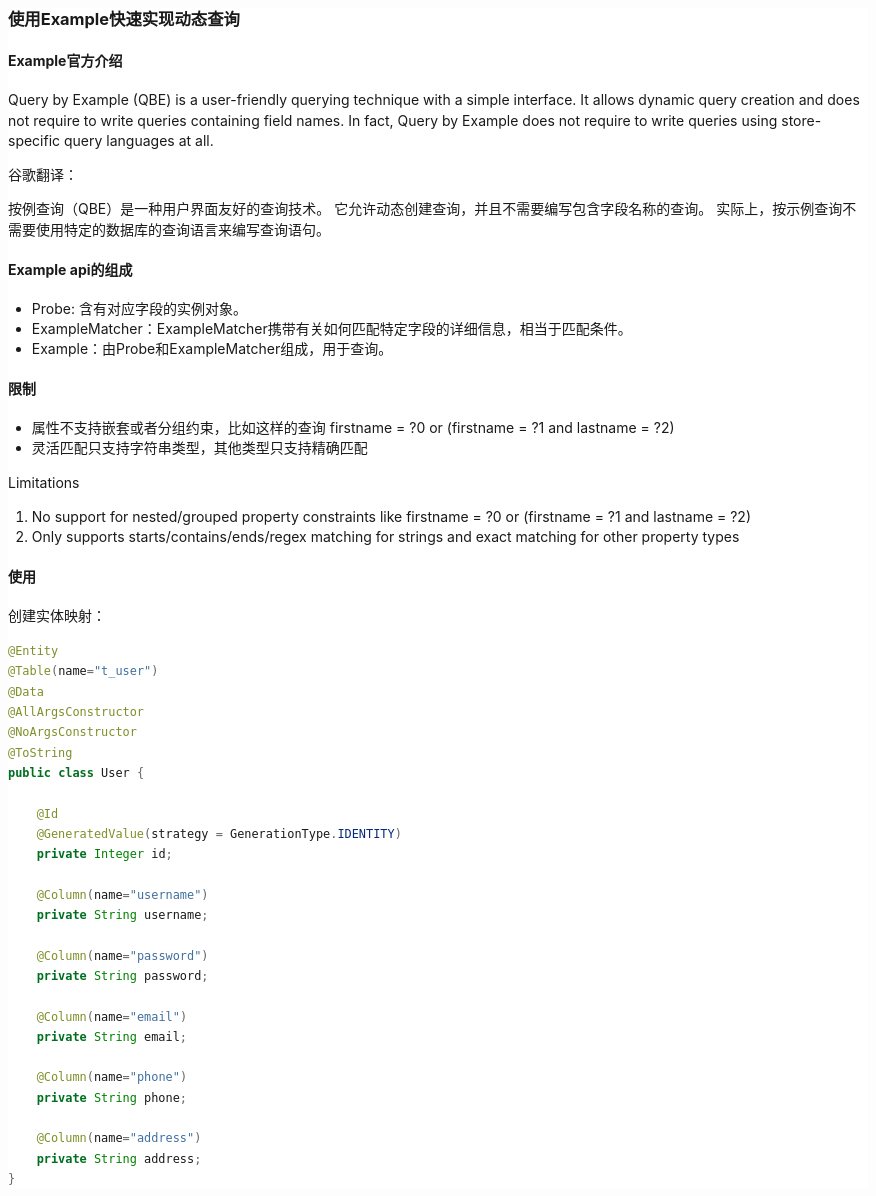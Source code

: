 ### 使用Example快速实现动态查询
#### Example官方介绍
Query by Example (QBE) is a user-friendly querying technique with a simple interface. It allows dynamic query creation and does not require to write queries containing field names. In fact, Query by Example does not require to write queries using store-specific query languages at all.

谷歌翻译： 

按例查询（QBE）是一种用户界面友好的查询技术。 它允许动态创建查询，并且不需要编写包含字段名称的查询。 实际上，按示例查询不需要使用特定的数据库的查询语言来编写查询语句。

#### Example api的组成
* Probe: 含有对应字段的实例对象。    
* ExampleMatcher：ExampleMatcher携带有关如何匹配特定字段的详细信息，相当于匹配条件。    
* Example：由Probe和ExampleMatcher组成，用于查询。  

#### 限制
* 属性不支持嵌套或者分组约束，比如这样的查询 firstname = ?0 or (firstname = ?1 and lastname = ?2)    
* 灵活匹配只支持字符串类型，其他类型只支持精确匹配  

Limitations 

1. No support for nested/grouped property constraints like firstname = ?0 or (firstname = ?1 and lastname = ?2)   
2. Only supports starts/contains/ends/regex matching for strings and exact matching for other property types  

#### 使用
创建实体映射：
```java
@Entity
@Table(name="t_user")
@Data
@AllArgsConstructor
@NoArgsConstructor
@ToString
public class User {

    @Id
    @GeneratedValue(strategy = GenerationType.IDENTITY)
    private Integer id;

    @Column(name="username")
    private String username;

    @Column(name="password")
    private String password;

    @Column(name="email")
    private String email;

    @Column(name="phone")
    private String phone;

    @Column(name="address")
    private String address;
}
```
